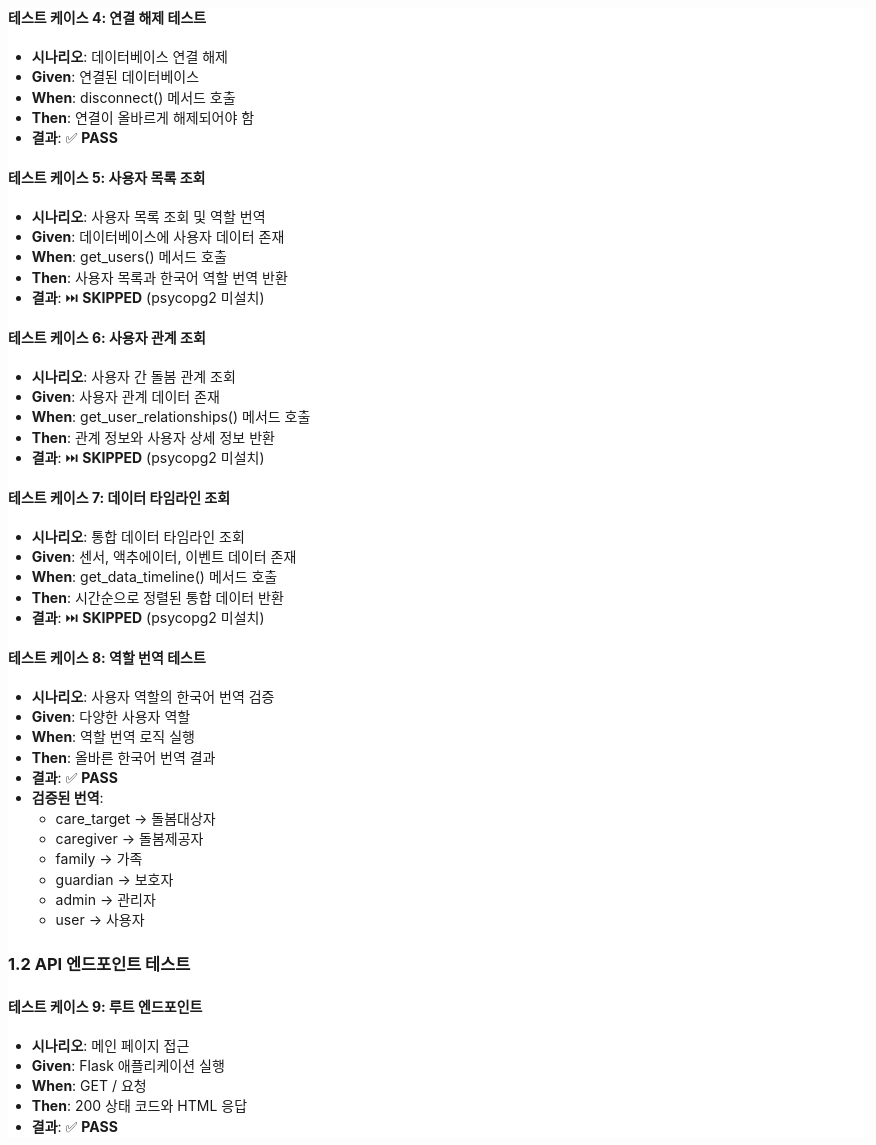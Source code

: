 #### **테스트 케이스 4: 연결 해제 테스트**
- **시나리오**: 데이터베이스 연결 해제
- **Given**: 연결된 데이터베이스
- **When**: disconnect() 메서드 호출
- **Then**: 연결이 올바르게 해제되어야 함
- **결과**: ✅ **PASS**

#### **테스트 케이스 5: 사용자 목록 조회**
- **시나리오**: 사용자 목록 조회 및 역할 번역
- **Given**: 데이터베이스에 사용자 데이터 존재
- **When**: get_users() 메서드 호출
- **Then**: 사용자 목록과 한국어 역할 번역 반환
- **결과**: ⏭️ **SKIPPED** (psycopg2 미설치)

#### **테스트 케이스 6: 사용자 관계 조회**
- **시나리오**: 사용자 간 돌봄 관계 조회
- **Given**: 사용자 관계 데이터 존재
- **When**: get_user_relationships() 메서드 호출
- **Then**: 관계 정보와 사용자 상세 정보 반환
- **결과**: ⏭️ **SKIPPED** (psycopg2 미설치)

#### **테스트 케이스 7: 데이터 타임라인 조회**
- **시나리오**: 통합 데이터 타임라인 조회
- **Given**: 센서, 액추에이터, 이벤트 데이터 존재
- **When**: get_data_timeline() 메서드 호출
- **Then**: 시간순으로 정렬된 통합 데이터 반환
- **결과**: ⏭️ **SKIPPED** (psycopg2 미설치)

#### **테스트 케이스 8: 역할 번역 테스트**
- **시나리오**: 사용자 역할의 한국어 번역 검증
- **Given**: 다양한 사용자 역할
- **When**: 역할 번역 로직 실행
- **Then**: 올바른 한국어 번역 결과
- **결과**: ✅ **PASS**
- **검증된 번역**:
  - care_target → 돌봄대상자
  - caregiver → 돌봄제공자
  - family → 가족
  - guardian → 보호자
  - admin → 관리자
  - user → 사용자

### **1.2 API 엔드포인트 테스트**

#### **테스트 케이스 9: 루트 엔드포인트**
- **시나리오**: 메인 페이지 접근
- **Given**: Flask 애플리케이션 실행
- **When**: GET / 요청
- **Then**: 200 상태 코드와 HTML 응답
- **결과**: ✅ **PASS**

